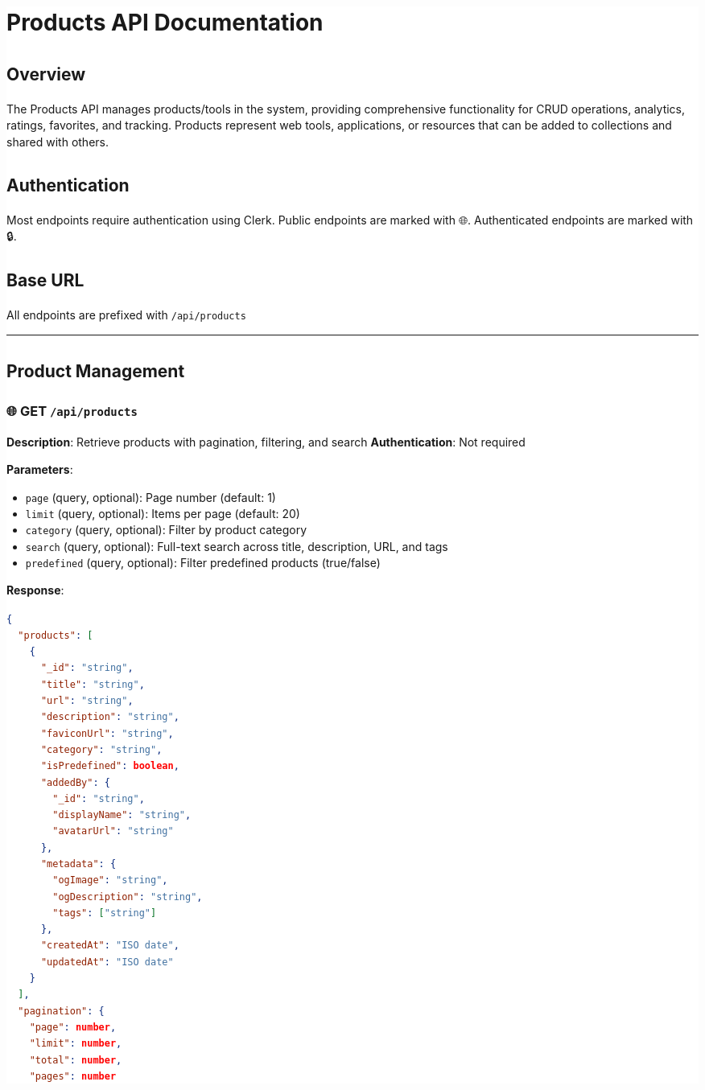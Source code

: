 # Products API Documentation

## Overview
The Products API manages products/tools in the system, providing comprehensive functionality for CRUD operations, analytics, ratings, favorites, and tracking. Products represent web tools, applications, or resources that can be added to collections and shared with others.

## Authentication
Most endpoints require authentication using Clerk. Public endpoints are marked with 🌐. Authenticated endpoints are marked with 🔒.

## Base URL
All endpoints are prefixed with `/api/products`

---

## Product Management

### 🌐 GET `/api/products`
**Description**: Retrieve products with pagination, filtering, and search
**Authentication**: Not required

**Parameters**:
- `page` (query, optional): Page number (default: 1)
- `limit` (query, optional): Items per page (default: 20)
- `category` (query, optional): Filter by product category
- `search` (query, optional): Full-text search across title, description, URL, and tags
- `predefined` (query, optional): Filter predefined products (true/false)

**Response**:
```json
{
  "products": [
    {
      "_id": "string",
      "title": "string",
      "url": "string",
      "description": "string",
      "faviconUrl": "string",
      "category": "string",
      "isPredefined": boolean,
      "addedBy": {
        "_id": "string",
        "displayName": "string",
        "avatarUrl": "string"
      },
      "metadata": {
        "ogImage": "string",
        "ogDescription": "string",
        "tags": ["string"]
      },
      "createdAt": "ISO date",
      "updatedAt": "ISO date"
    }
  ],
  "pagination": {
    "page": number,
    "limit": number,
    "total": number,
    "pages": number
```